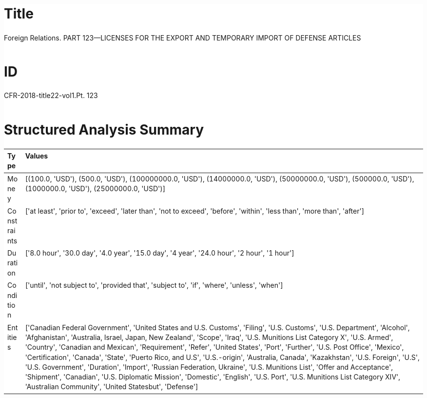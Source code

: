 # Title

 Foreign Relations. PART 123—LICENSES FOR THE EXPORT AND TEMPORARY IMPORT OF DEFENSE ARTICLES


# ID

 CFR-2018-title22-vol1.Pt. 123


# Structured Analysis Summary

| Type        | Values                                                                                                                                                                                                                                                                                                                                                                                                                                                                                                                                                                                                                                                                                                                                                                                                                        |
|:------------|:------------------------------------------------------------------------------------------------------------------------------------------------------------------------------------------------------------------------------------------------------------------------------------------------------------------------------------------------------------------------------------------------------------------------------------------------------------------------------------------------------------------------------------------------------------------------------------------------------------------------------------------------------------------------------------------------------------------------------------------------------------------------------------------------------------------------------|
| Money       | [(100.0, 'USD'), (500.0, 'USD'), (100000000.0, 'USD'), (14000000.0, 'USD'), (50000000.0, 'USD'), (500000.0, 'USD'), (1000000.0, 'USD'), (25000000.0, 'USD')]                                                                                                                                                                                                                                                                                                                                                                                                                                                                                                                                                                                                                                                                  |
| Constraints | ['at least', 'prior to', 'exceed', 'later than', 'not to exceed', 'before', 'within', 'less than', 'more than', 'after']                                                                                                                                                                                                                                                                                                                                                                                                                                                                                                                                                                                                                                                                                                      |
| Duration    | ['8.0 hour', '30.0 day', '4.0 year', '15.0 day', '4 year', '24.0 hour', '2 hour', '1 hour']                                                                                                                                                                                                                                                                                                                                                                                                                                                                                                                                                                                                                                                                                                                                   |
| Condition   | ['until', 'not subject to', 'provided that', 'subject to', 'if', 'where', 'unless', 'when']                                                                                                                                                                                                                                                                                                                                                                                                                                                                                                                                                                                                                                                                                                                                   |
| Entities    | ['Canadian Federal Government', 'United States and U.S. Customs', 'Filing', 'U.S. Customs', 'U.S. Department', 'Alcohol', 'Afghanistan', 'Australia, Israel, Japan, New Zealand', 'Scope', 'Iraq', 'U.S. Munitions List Category X', 'U.S. Armed', 'Country', 'Canadian and Mexican', 'Requirement', 'Refer', 'United States', 'Port', 'Further', 'U.S. Post Office', 'Mexico', 'Certification', 'Canada', 'State', 'Puerto Rico, and U.S', 'U.S.-origin', 'Australia, Canada', 'Kazakhstan', 'U.S. Foreign', 'U.S', 'U.S. Government', 'Duration', 'Import', 'Russian Federation, Ukraine', 'U.S. Munitions List', 'Offer and Acceptance', 'Shipment', 'Canadian', 'U.S. Diplomatic Mission', 'Domestic', 'English', 'U.S. Port', 'U.S. Munitions List Category XIV', 'Australian Community', 'United Statesbut', 'Defense'] |